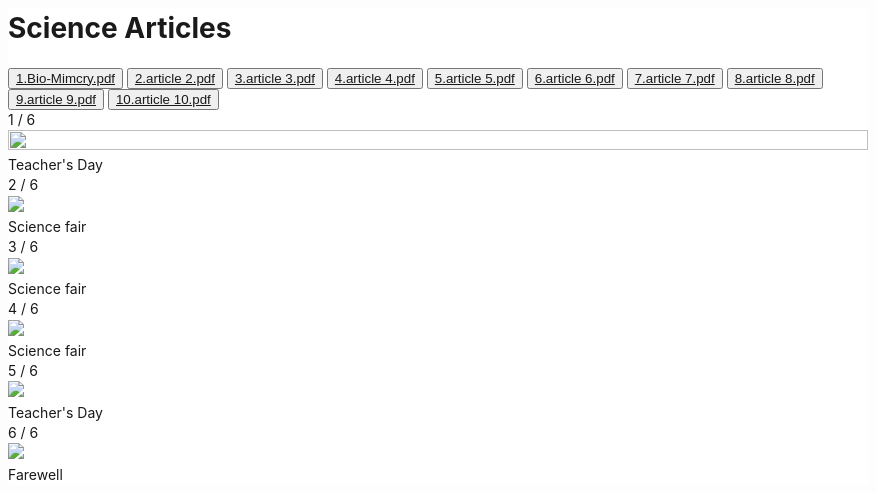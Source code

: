 </div> 

<div id="Tokyo3" class="tabcontent">
  <h1>Science Articles</h1>
<button  class="arbt"><a class="article" href="biomimicry.pdf">1.Bio-Mimcry.pdf</a></button>
<button class="arbt"><a class="article" href="article2.pdf">2.article 2.pdf</a></button>
<button class="arbt"><a class="article" href="article3.pdf">3.article 3.pdf</a></button>
<button class="arbt"><a class="article" href="article4.pdf">4.article 4.pdf</a></button>
<button class="arbt"><a class="article" href="article5.pdf">5.article 5.pdf</a></button>
<button class="arbt"><a class="article" href="article6.pdf">6.article 6.pdf</a></button>
<button class="arbt"><a class="article" href="article7.pdf">7.article 7.pdf</a></button>
<button class="arbt"><a class="article" href="article8.pdf">8.article 8.pdf</a></button>
<button class="arbt"><a class="article" href="article9.pdf">9.article 9.pdf</a></button>
<button class="arbt"><a class="article" href="article10.pdf">10.article 10.pdf</a></button>

</div>
<div id="Tokyo4" class="tabcontent">
  
<div class="slideshow-container">

<div class="mySlides fade">
  <div class="numbertext">1 / 6</div>
  <img src="https://lh3.googleusercontent.com/pw/ACtC-3dg2gIc9FXQ-ktm-mF9XfGjCHsVGKJ8AJPtUp03bcJBds-gtQnGqYsrInzfvU7k7jFfsCFkoKH5sy2-YEmufrV4OfXJiE3rKNCXweWO_e_MvdJy-sHu_9sdGNxMuuZmV77eTdfhbNYNQqgBInW_b4DDaA=w927-h695-no?authuser=0" style="width:100%; height: 100%;">
  <div class="text">Teacher's Day</div>
</div>

<div class="mySlides fade">
  <div class="numbertext">2 / 6</div>
  <img src="https://lh3.googleusercontent.com/pw/ACtC-3eLyAIDj2AyURs6FlMuV9RozsAGmEkmGI4KTN9n6nv28WNM9UvR5ZZFOUmgSqf9tcLTtoopzdw8F1acLSMAPNZ8FdVhFnXtS87Nbb9K6H3PvbrYWv5JlfBbVlEKtNYd6gKbOeRxSJNI3SYNJdpmLSiK4A=w927-h695-no?authuser=0" style="width:100%">
  <div class="text">Science fair</div>
</div>

<div class="mySlides fade">
  <div class="numbertext">3 / 6</div>
  <img src="https://lh3.googleusercontent.com/pw/ACtC-3cQ6M903MSgYTpLYQGglGOZoMttqZ6ZjcHkwxGVu12Bgn60EMZVbFmYGnlruzzV0aqF8ALFVYu-8AcDPYCz8fV3QVmCXXlYJEb7gQVCdPOmtcK1nJcc_JBzRnXToffF8odh4UcB1jrn5JqFaMnxH80UYg=w927-h695-no?authuser=0" style="width:100%">
  <div class="text">Science fair</div>
</div>
<div class="mySlides fade">
  <div class="numbertext">4 / 6</div>
  <img src="https://lh3.googleusercontent.com/pw/ACtC-3ch2HdaYxkePxTe9nklXDRmqP93Wz6OgCUgJ3dGFHJhlCnp0mNnfHiWO7f3ovR7VbmnpirTojsj8FWqz2oPmtaL_RD4JdynqLXtu-ZsIlt4tcLxHTuvf0aAmwvS33xfLP9eml3vL8RIO6AZp4SuBNAnNA=w927-h695-no?authuser=0" style="width:100%">
  <div class="text">Science fair</div>
</div>
<div class="mySlides fade">
  <div class="numbertext">5 / 6</div>
  <img src="https://lh3.googleusercontent.com/pw/ACtC-3c_5nC-T4algivA4EH6a9g-Ipq9dVMLv_T1JUHtiO6sV_VEemUUFNWFZ9hsLGFaPLVzPvgH2Z4lGSQop_7tjDPSlXAk8J6tOqVWpXyiXXmZmpltuji5aokFOwjy-nhNpWiAQfJLf81KsacrRqYECR_bmw=w927-h695-no?authuser=0" style="width:100%">
  <div class="text">Teacher's Day</div>
</div>

<div class="mySlides fade">
  <div class="numbertext">6 / 6</div>
  <img src="farewell.jpeg" style="width:100%">
  <div class="text">Farewell</div>
</div>
